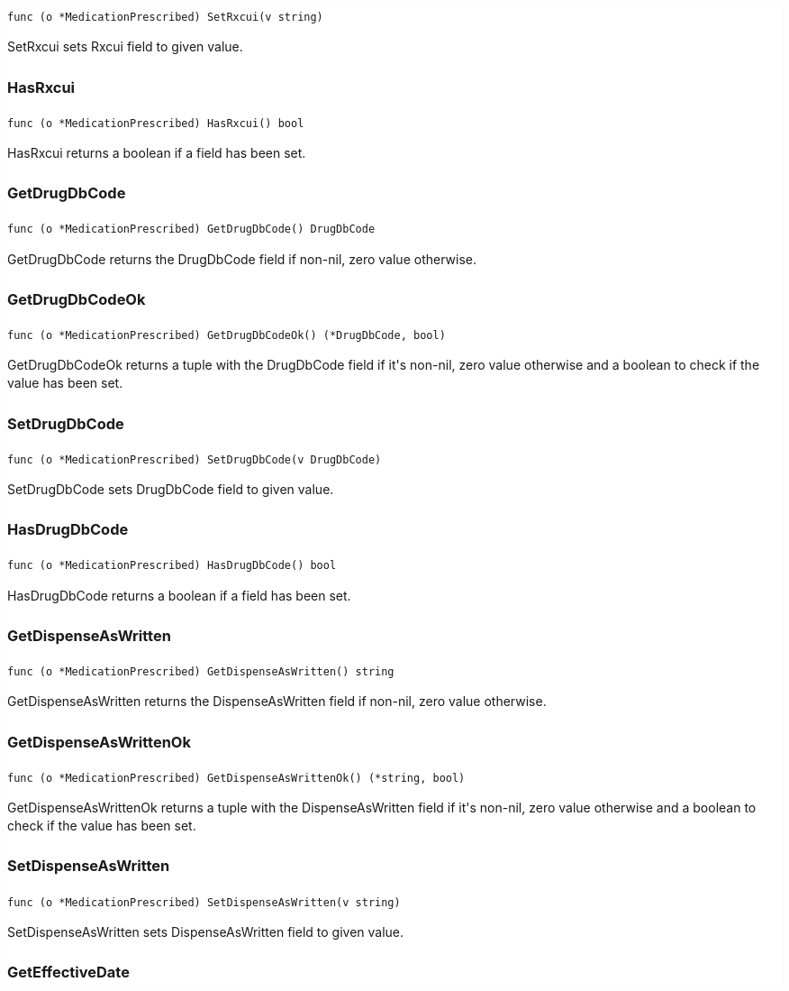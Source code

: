 `func (o *MedicationPrescribed) SetRxcui(v string)`

SetRxcui sets Rxcui field to given value.

### HasRxcui

`func (o *MedicationPrescribed) HasRxcui() bool`

HasRxcui returns a boolean if a field has been set.

### GetDrugDbCode

`func (o *MedicationPrescribed) GetDrugDbCode() DrugDbCode`

GetDrugDbCode returns the DrugDbCode field if non-nil, zero value otherwise.

### GetDrugDbCodeOk

`func (o *MedicationPrescribed) GetDrugDbCodeOk() (*DrugDbCode, bool)`

GetDrugDbCodeOk returns a tuple with the DrugDbCode field if it's non-nil, zero value otherwise
and a boolean to check if the value has been set.

### SetDrugDbCode

`func (o *MedicationPrescribed) SetDrugDbCode(v DrugDbCode)`

SetDrugDbCode sets DrugDbCode field to given value.

### HasDrugDbCode

`func (o *MedicationPrescribed) HasDrugDbCode() bool`

HasDrugDbCode returns a boolean if a field has been set.

### GetDispenseAsWritten

`func (o *MedicationPrescribed) GetDispenseAsWritten() string`

GetDispenseAsWritten returns the DispenseAsWritten field if non-nil, zero value otherwise.

### GetDispenseAsWrittenOk

`func (o *MedicationPrescribed) GetDispenseAsWrittenOk() (*string, bool)`

GetDispenseAsWrittenOk returns a tuple with the DispenseAsWritten field if it's non-nil, zero value otherwise
and a boolean to check if the value has been set.

### SetDispenseAsWritten

`func (o *MedicationPrescribed) SetDispenseAsWritten(v string)`

SetDispenseAsWritten sets DispenseAsWritten field to given value.


### GetEffectiveDate
